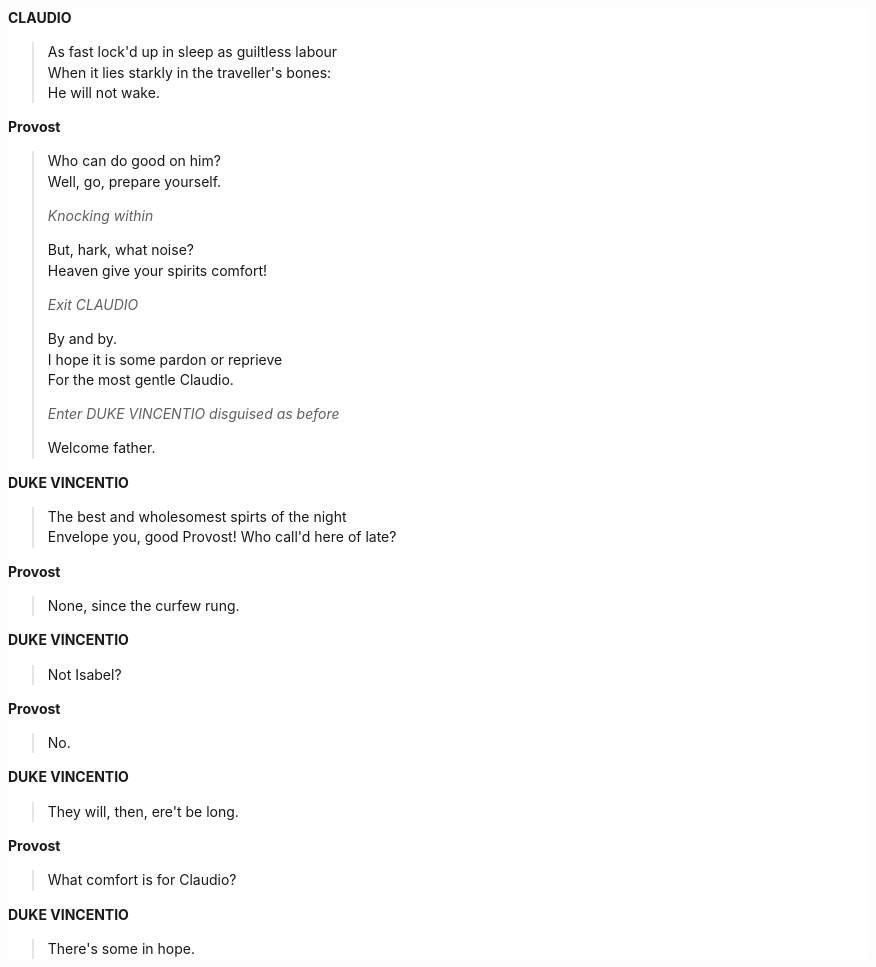 <A NAME=speech22><b>CLAUDIO</b></a>
<blockquote>
<A NAME=61>As fast lock'd up in sleep as guiltless labour</A><br>
<A NAME=62>When it lies starkly in the traveller's bones:</A><br>
<A NAME=63>He will not wake.</A><br>
</blockquote>

<A NAME=speech23><b>Provost</b></a>
<blockquote>
<A NAME=64>                  Who can do good on him?</A><br>
<A NAME=65>Well, go, prepare yourself.</A><br>
<p><i>Knocking within</i></p>
<A NAME=66>But, hark, what noise?</A><br>
<A NAME=67>Heaven give your spirits comfort!</A><br>
<p><i>Exit CLAUDIO</i></p>
<A NAME=68>By and by.</A><br>
<A NAME=69>I hope it is some pardon or reprieve</A><br>
<A NAME=70>For the most gentle Claudio.</A><br>
<p><i>Enter DUKE VINCENTIO disguised as before</i></p>
<A NAME=71>Welcome father.</A><br>
</blockquote>

<A NAME=speech24><b>DUKE VINCENTIO</b></a>
<blockquote>
<A NAME=72>The best and wholesomest spirts of the night</A><br>
<A NAME=73>Envelope you, good Provost! Who call'd here of late?</A><br>
</blockquote>

<A NAME=speech25><b>Provost</b></a>
<blockquote>
<A NAME=74>None, since the curfew rung.</A><br>
</blockquote>

<A NAME=speech26><b>DUKE VINCENTIO</b></a>
<blockquote>
<A NAME=75>Not Isabel?</A><br>
</blockquote>

<A NAME=speech27><b>Provost</b></a>
<blockquote>
<A NAME=76>          No.</A><br>
</blockquote>

<A NAME=speech28><b>DUKE VINCENTIO</b></a>
<blockquote>
<A NAME=77>                  They will, then, ere't be long.</A><br>
</blockquote>

<A NAME=speech29><b>Provost</b></a>
<blockquote>
<A NAME=78>What comfort is for Claudio?</A><br>
</blockquote>

<A NAME=speech30><b>DUKE VINCENTIO</b></a>
<blockquote>
<A NAME=79>There's some in hope.</A><br>
</blockquote>
